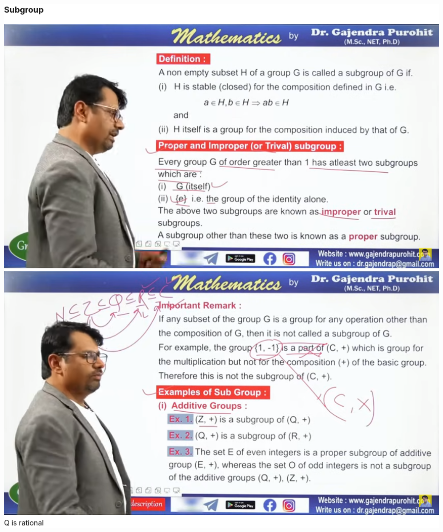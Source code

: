 ### Subgroup

![](../../statics/Pasted%20image%2020240521101544.png)
![](../../statics/Pasted%20image%2020240521101657.png)
Q is rational
